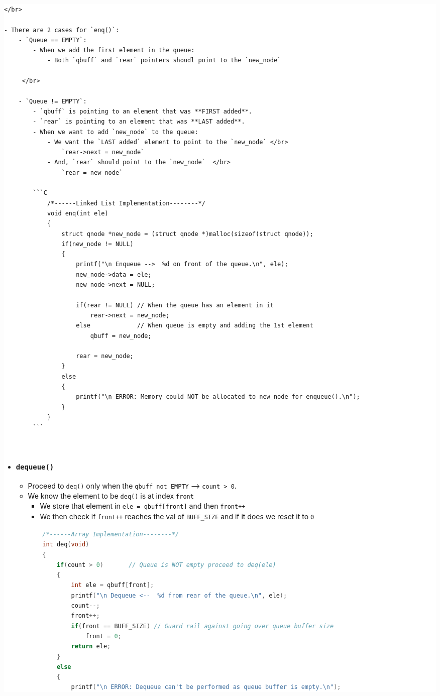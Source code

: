     </br>

    - There are 2 cases for `enq()`:
        - `Queue == EMPTY`:
            - When we add the first element in the queue:
                - Both `qbuff` and `rear` pointers shoudl point to the `new_node`

         </br>

        - `Queue != EMPTY`:
            - `qbuff` is pointing to an element that was **FIRST added**.
            - `rear` is pointing to an element that was **LAST added**.
            - When we want to add `new_node` to the queue:
                - We want the `LAST added` element to point to the `new_node` </br>
                    `rear->next = new_node`
                - And, `rear` should point to the `new_node`  </br>
                    `rear = new_node`

            ```C
                /*------Linked List Implementation--------*/
                void enq(int ele)
                {
                    struct qnode *new_node = (struct qnode *)malloc(sizeof(struct qnode));
                    if(new_node != NULL)
                    {
                        printf("\n Enqueue -->  %d on front of the queue.\n", ele);
                        new_node->data = ele;
                        new_node->next = NULL;

                        if(rear != NULL) // When the queue has an element in it
                            rear->next = new_node;
                        else             // When queue is empty and adding the 1st element
                            qbuff = new_node;

                        rear = new_node;
                    }
                    else
                    {
                        printf("\n ERROR: Memory could NOT be allocated to new_node for enqueue().\n");
                    }
                }
            ```

</br>

- ### **`dequeue()`**
    - Proceed to `deq()` only when the `qbuff not EMPTY` --> `count > 0`.
    - We know the element to be `deq()` is at index `front`
        - We store that element in `ele = qbuff[front]` and then `front++`
        - We then check if `front++` reaches the val of `BUFF_SIZE` and if it does we reset it to `0`
        ```C
            /*------Array Implementation--------*/
            int deq(void)
            {
                if(count > 0)       // Queue is NOT empty proceed to deq(ele)
                {
                    int ele = qbuff[front];
                    printf("\n Dequeue <--  %d from rear of the queue.\n", ele);
                    count--;
                    front++;
                    if(front == BUFF_SIZE) // Guard rail against going over queue buffer size
                        front = 0;
                    return ele;
                }
                else
                {
                    printf("\n ERROR: Dequeue can't be performed as queue buffer is empty.\n");